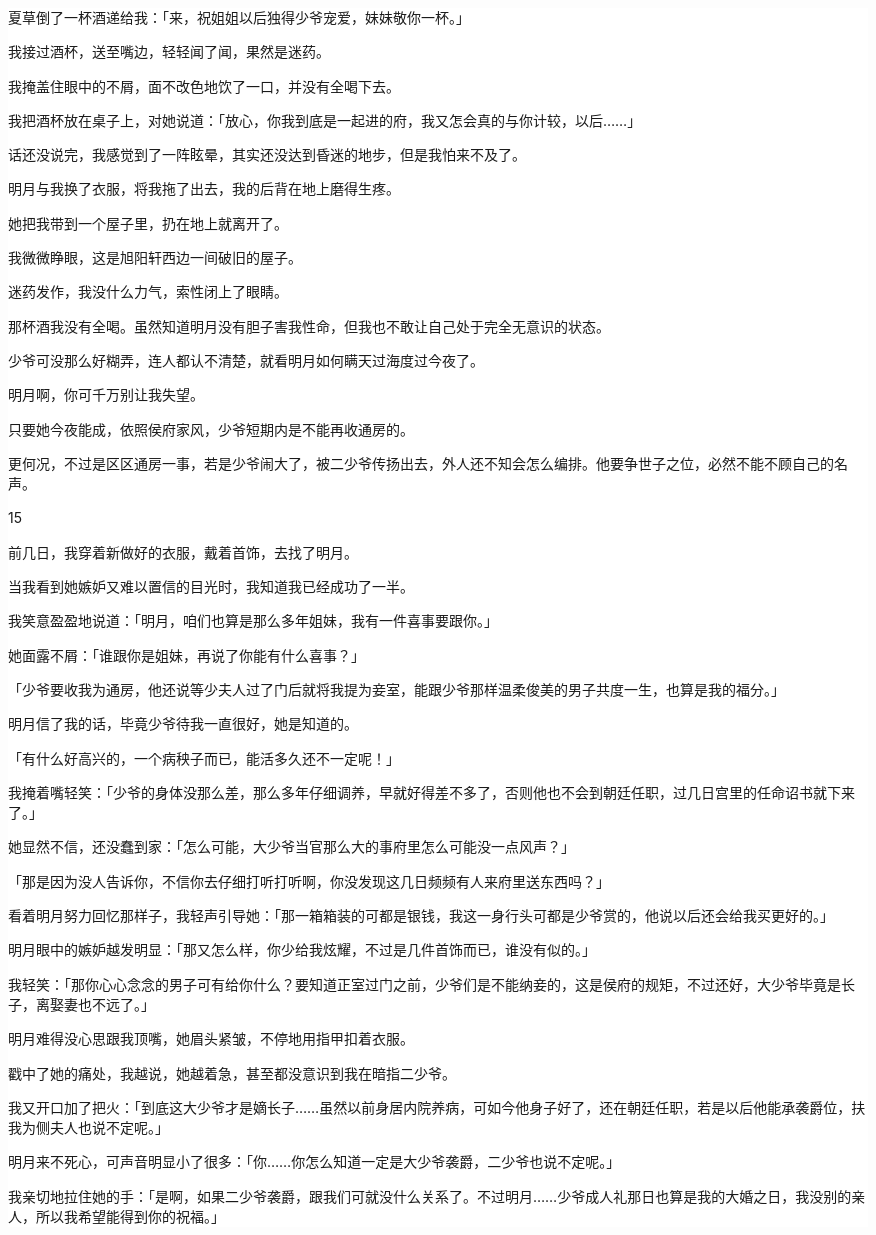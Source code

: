 夏草倒了一杯酒递给我：「来，祝姐姐以后独得少爷宠爱，妹妹敬你一杯。」

我接过酒杯，送至嘴边，轻轻闻了闻，果然是迷药。

我掩盖住眼中的不屑，面不改色地饮了一口，并没有全喝下去。

我把酒杯放在桌子上，对她说道：「放心，你我到底是一起进的府，我又怎会真的与你计较，以后……」

话还没说完，我感觉到了一阵眩晕，其实还没达到昏迷的地步，但是我怕来不及了。

明月与我换了衣服，将我拖了出去，我的后背在地上磨得生疼。

她把我带到一个屋子里，扔在地上就离开了。

我微微睁眼，这是旭阳轩西边一间破旧的屋子。

迷药发作，我没什么力气，索性闭上了眼睛。

那杯酒我没有全喝。虽然知道明月没有胆子害我性命，但我也不敢让自己处于完全无意识的状态。

少爷可没那么好糊弄，连人都认不清楚，就看明月如何瞒天过海度过今夜了。

明月啊，你可千万别让我失望。

只要她今夜能成，依照侯府家风，少爷短期内是不能再收通房的。

更何况，不过是区区通房一事，若是少爷闹大了，被二少爷传扬出去，外人还不知会怎么编排。他要争世子之位，必然不能不顾自己的名声。

15

前几日，我穿着新做好的衣服，戴着首饰，去找了明月。

当我看到她嫉妒又难以置信的目光时，我知道我已经成功了一半。

我笑意盈盈地说道：「明月，咱们也算是那么多年姐妹，我有一件喜事要跟你。」

她面露不屑：「谁跟你是姐妹，再说了你能有什么喜事？」

「少爷要收我为通房，他还说等少夫人过了门后就将我提为妾室，能跟少爷那样温柔俊美的男子共度一生，也算是我的福分。」

明月信了我的话，毕竟少爷待我一直很好，她是知道的。

「有什么好高兴的，一个病秧子而已，能活多久还不一定呢！」

我掩着嘴轻笑：「少爷的身体没那么差，那么多年仔细调养，早就好得差不多了，否则他也不会到朝廷任职，过几日宫里的任命诏书就下来了。」

她显然不信，还没蠢到家：「怎么可能，大少爷当官那么大的事府里怎么可能没一点风声？」

「那是因为没人告诉你，不信你去仔细打听打听啊，你没发现这几日频频有人来府里送东西吗？」

看着明月努力回忆那样子，我轻声引导她：「那一箱箱装的可都是银钱，我这一身行头可都是少爷赏的，他说以后还会给我买更好的。」

明月眼中的嫉妒越发明显：「那又怎么样，你少给我炫耀，不过是几件首饰而已，谁没有似的。」

我轻笑：「那你心心念念的男子可有给你什么？要知道正室过门之前，少爷们是不能纳妾的，这是侯府的规矩，不过还好，大少爷毕竟是长子，离娶妻也不远了。」

明月难得没心思跟我顶嘴，她眉头紧皱，不停地用指甲扣着衣服。

戳中了她的痛处，我越说，她越着急，甚至都没意识到我在暗指二少爷。

我又开口加了把火：「到底这大少爷才是嫡长子……虽然以前身居内院养病，可如今他身子好了，还在朝廷任职，若是以后他能承袭爵位，扶我为侧夫人也说不定呢。」

明月来不死心，可声音明显小了很多：「你……你怎么知道一定是大少爷袭爵，二少爷也说不定呢。」

我亲切地拉住她的手：「是啊，如果二少爷袭爵，跟我们可就没什么关系了。不过明月……少爷成人礼那日也算是我的大婚之日，我没别的亲人，所以我希望能得到你的祝福。」
